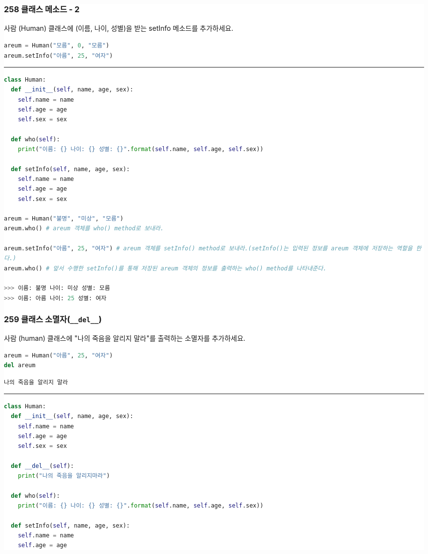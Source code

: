 ### 258 클래스 메소드 - 2

사람 (Human) 클래스에 (이름, 나이, 성별)을 받는 setInfo 메소드를 추가하세요.

```python
areum = Human("모름", 0, "모름")
areum.setInfo("아름", 25, "여자")
```

---

```python
class Human:
  def __init__(self, name, age, sex):
    self.name = name
    self.age = age
    self.sex = sex

  def who(self):
    print("이름: {} 나이: {} 성별: {}".format(self.name, self.age, self.sex))

  def setInfo(self, name, age, sex):
    self.name = name
    self.age = age
    self.sex = sex

areum = Human("불명", "미상", "모름") 
areum.who() # areum 객체를 who() method로 보내라.

areum.setInfo("아름", 25, "여자") # areum 객체를 setInfo() method로 보내라.(setInfo()는 입력된 정보를 areum 객체에 저장하는 역할을 한다.)
areum.who() # 앞서 수행한 setInfo()를 통해 저장된 areum 객체의 정보를 출력하는 who() method를 나타내준다.

>>> 이름: 불명 나이: 미상 성별: 모름
>>> 이름: 아름 나이: 25 성별: 여자
```

### 259 클래스 소멸자(`__del__`)

사람 (human) 클래스에 "나의 죽음을 알리지 말라"를 출력하는 소멸자를 추가하세요.

```python
areum = Human("아름", 25, "여자")
del areum
```

```python
나의 죽음을 알리지 말라
```

---

```python
class Human:
  def __init__(self, name, age, sex):
    self.name = name
    self.age = age
    self.sex = sex

  def __del__(self):
    print("나의 죽음을 알리지마라")

  def who(self):
    print("이름: {} 나이: {} 성별: {}".format(self.name, self.age, self.sex))

  def setInfo(self, name, age, sex):
    self.name = name
    self.age = age
```